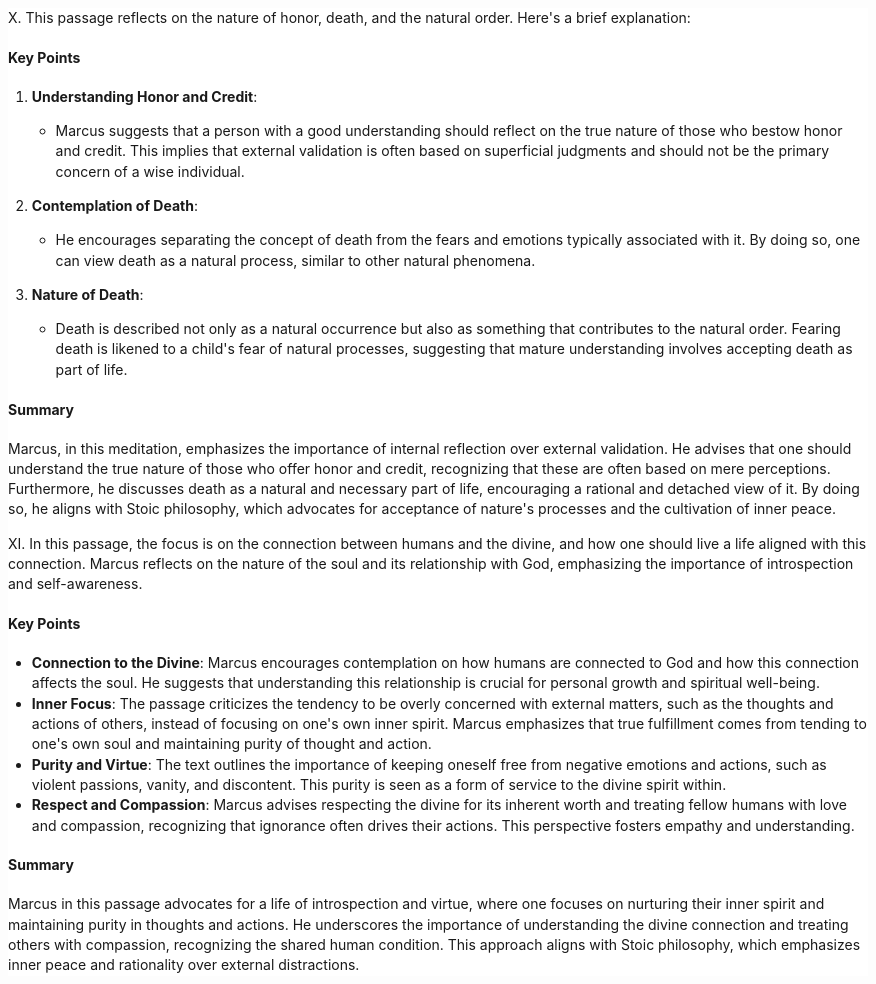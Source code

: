 X. This passage reflects on the nature of honor, death, and the natural order. Here's a brief
explanation:

#### Key Points

1. **Understanding Honor and Credit**:

    - Marcus suggests that a person with a good understanding should reflect on the true nature of
      those who bestow honor and credit. This implies that external validation is often based on
      superficial judgments and should not be the primary concern of a wise individual.

2. **Contemplation of Death**:

    - He encourages separating the concept of death from the fears and emotions typically associated
      with it. By doing so, one can view death as a natural process, similar to other natural
      phenomena.

3. **Nature of Death**:
    - Death is described not only as a natural occurrence but also as something that contributes to
      the natural order. Fearing death is likened to a child's fear of natural processes, suggesting
      that mature understanding involves accepting death as part of life.

#### Summary

Marcus, in this meditation, emphasizes the importance of internal reflection over external
validation. He advises that one should understand the true nature of those who offer honor and
credit, recognizing that these are often based on mere perceptions. Furthermore, he discusses death
as a natural and necessary part of life, encouraging a rational and detached view of it. By doing
so, he aligns with Stoic philosophy, which advocates for acceptance of nature's processes and the
cultivation of inner peace.

XI. In this passage, the focus is on the connection between humans and the divine, and how one
should live a life aligned with this connection. Marcus reflects on the nature of the soul and its
relationship with God, emphasizing the importance of introspection and self-awareness.

#### Key Points

- **Connection to the Divine**: Marcus encourages contemplation on how humans are connected to God
  and how this connection affects the soul. He suggests that understanding this relationship is
  crucial for personal growth and spiritual well-being.
- **Inner Focus**: The passage criticizes the tendency to be overly concerned with external matters,
  such as the thoughts and actions of others, instead of focusing on one's own inner spirit. Marcus
  emphasizes that true fulfillment comes from tending to one's own soul and maintaining purity of
  thought and action.
- **Purity and Virtue**: The text outlines the importance of keeping oneself free from negative
  emotions and actions, such as violent passions, vanity, and discontent. This purity is seen as a
  form of service to the divine spirit within.
- **Respect and Compassion**: Marcus advises respecting the divine for its inherent worth and
  treating fellow humans with love and compassion, recognizing that ignorance often drives their
  actions. This perspective fosters empathy and understanding.

#### Summary

Marcus in this passage advocates for a life of introspection and virtue, where one focuses on
nurturing their inner spirit and maintaining purity in thoughts and actions. He underscores the
importance of understanding the divine connection and treating others with compassion, recognizing
the shared human condition. This approach aligns with Stoic philosophy, which emphasizes inner peace
and rationality over external distractions.

